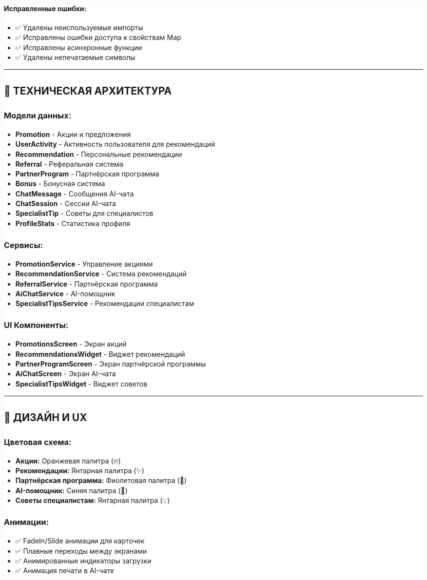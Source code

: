 #### Исправленные ошибки:
- ✅ Удалены неиспользуемые импорты
- ✅ Исправлены ошибки доступа к свойствам Map
- ✅ Исправлены асинхронные функции
- ✅ Удалены непечатаемые символы

---

## 📱 ТЕХНИЧЕСКАЯ АРХИТЕКТУРА

### Модели данных:
- **Promotion** - Акции и предложения
- **UserActivity** - Активность пользователя для рекомендаций
- **Recommendation** - Персональные рекомендации
- **Referral** - Реферальная система
- **PartnerProgram** - Партнёрская программа
- **Bonus** - Бонусная система
- **ChatMessage** - Сообщения AI-чата
- **ChatSession** - Сессии AI-чата
- **SpecialistTip** - Советы для специалистов
- **ProfileStats** - Статистика профиля

### Сервисы:
- **PromotionService** - Управление акциями
- **RecommendationService** - Система рекомендаций
- **ReferralService** - Партнёрская программа
- **AiChatService** - AI-помощник
- **SpecialistTipsService** - Рекомендации специалистам

### UI Компоненты:
- **PromotionsScreen** - Экран акций
- **RecommendationsWidget** - Виджет рекомендаций
- **PartnerProgramScreen** - Экран партнёрской программы
- **AiChatScreen** - Экран AI-чата
- **SpecialistTipsWidget** - Виджет советов

---

## 🎨 ДИЗАЙН И UX

### Цветовая схема:
- **Акции:** Оранжевая палитра (🔥)
- **Рекомендации:** Янтарная палитра (✨)
- **Партнёрская программа:** Фиолетовая палитра (🎁)
- **AI-помощник:** Синяя палитра (🤖)
- **Советы специалистам:** Янтарная палитра (💡)

### Анимации:
- ✅ FadeIn/Slide анимации для карточек
- ✅ Плавные переходы между экранами
- ✅ Анимированные индикаторы загрузки
- ✅ Анимация печати в AI-чате
